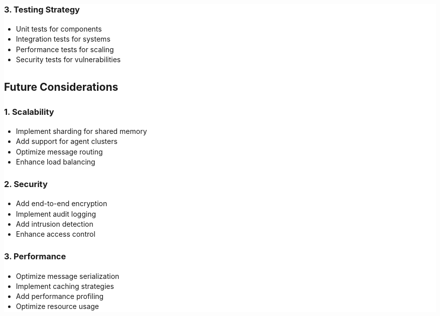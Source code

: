 ### 3. Testing Strategy
- Unit tests for components
- Integration tests for systems
- Performance tests for scaling
- Security tests for vulnerabilities

## Future Considerations

### 1. Scalability
- Implement sharding for shared memory
- Add support for agent clusters
- Optimize message routing
- Enhance load balancing

### 2. Security
- Add end-to-end encryption
- Implement audit logging
- Add intrusion detection
- Enhance access control

### 3. Performance
- Optimize message serialization
- Implement caching strategies
- Add performance profiling
- Optimize resource usage 